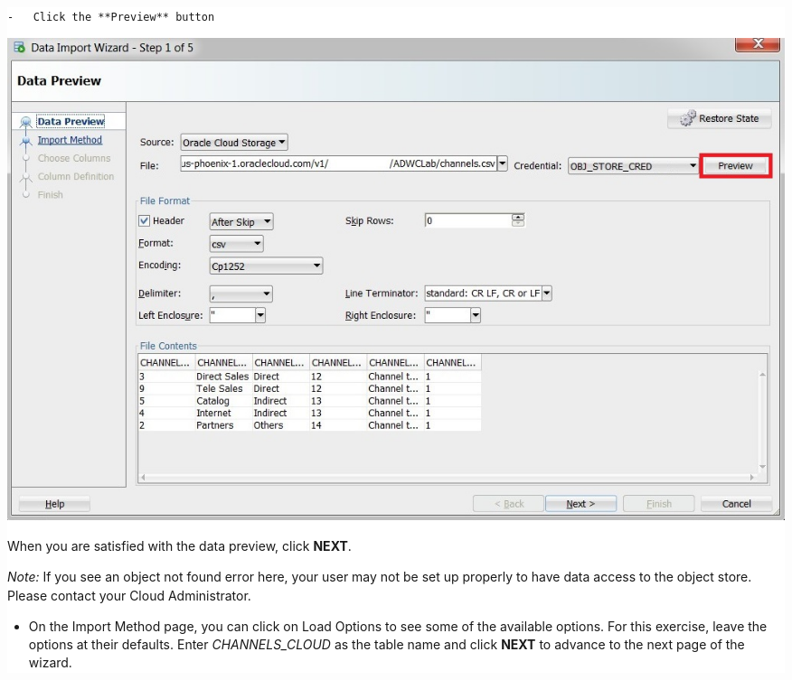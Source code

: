     -   Click the **Preview** button

![](./images/300/snap0014662.jpg)


When you are satisfied with the data preview, click **NEXT**.

*Note:* If you see an object not found error here, your user may not be set up properly to have data access to the object store. Please contact your Cloud Administrator.

  - On the Import Method page, you can click on Load Options to see some of the available options.  For this exercise, leave the options at their defaults. Enter *CHANNELS_CLOUD* as the table name and click **NEXT** to advance to the next page of the wizard.
